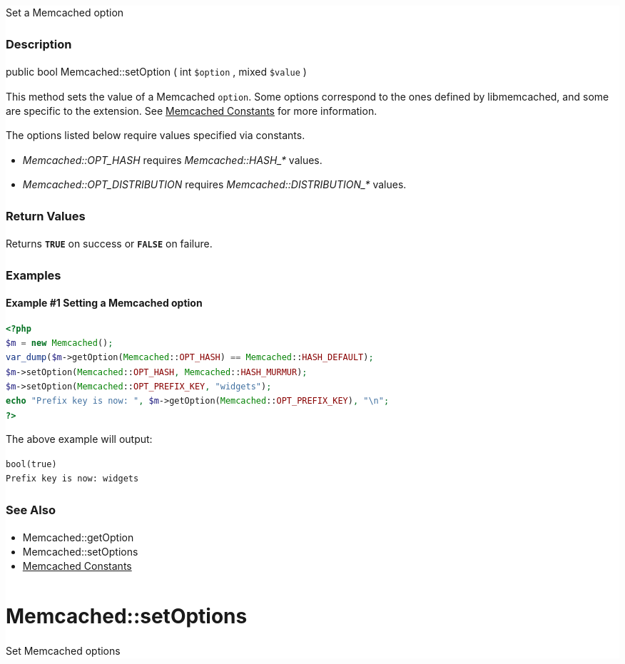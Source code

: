 Set a Memcached option

### Description

<span class="modifier">public</span> <span class="type">bool</span>
<span class="methodname">Memcached::setOption</span> ( <span
class="methodparam"><span class="type">int</span> `$option`</span> ,
<span class="methodparam"><span class="type">mixed</span>
`$value`</span> )

This method sets the value of a Memcached `option`. Some options
correspond to the ones defined by libmemcached, and some are specific to
the extension. See
<a href="/memcached/constants.html" class="link">Memcached Constants</a>
for more information.

The options listed below require values specified via constants.

-   *Memcached::OPT\_HASH* requires *Memcached::HASH\_\** values.

-   *Memcached::OPT\_DISTRIBUTION* requires
    *Memcached::DISTRIBUTION\_\** values.

### Return Values

Returns **`TRUE`** on success or **`FALSE`** on failure.

### Examples

**Example \#1 Setting a Memcached option**

``` php
<?php
$m = new Memcached();
var_dump($m->getOption(Memcached::OPT_HASH) == Memcached::HASH_DEFAULT);
$m->setOption(Memcached::OPT_HASH, Memcached::HASH_MURMUR);
$m->setOption(Memcached::OPT_PREFIX_KEY, "widgets");
echo "Prefix key is now: ", $m->getOption(Memcached::OPT_PREFIX_KEY), "\n";
?>
```

The above example will output:

    bool(true)
    Prefix key is now: widgets

### See Also

-   <span class="methodname">Memcached::getOption</span>
-   <span class="methodname">Memcached::setOptions</span>
-   <a href="/memcached/constants.html" class="link">Memcached Constants</a>

Memcached::setOptions
=====================

Set Memcached options
